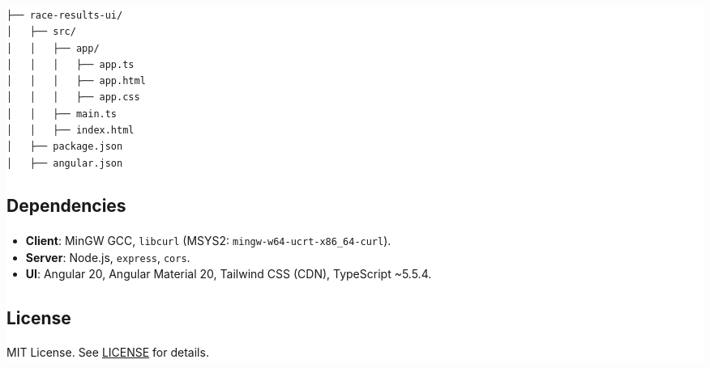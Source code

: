   ```
  ├── race-results-ui/
  │   ├── src/
  │   │   ├── app/
  │   │   │   ├── app.ts
  │   │   │   ├── app.html
  │   │   │   ├── app.css
  │   │   ├── main.ts
  │   │   ├── index.html
  │   ├── package.json
  │   ├── angular.json
  ```

## Dependencies
- **Client**: MinGW GCC, `libcurl` (MSYS2: `mingw-w64-ucrt-x86_64-curl`).
- **Server**: Node.js, `express`, `cors`.
- **UI**: Angular 20, Angular Material 20, Tailwind CSS (CDN), TypeScript ~5.5.4.

## License
MIT License. See [LICENSE](LICENSE) for details.